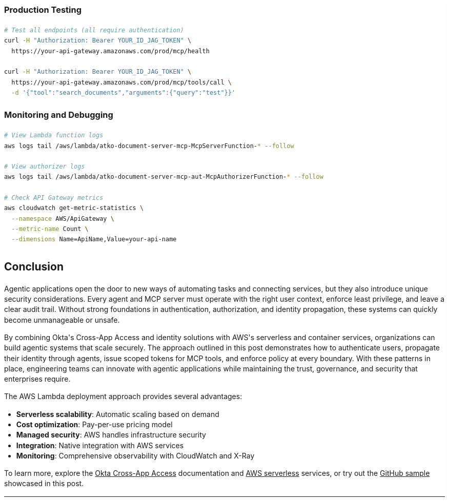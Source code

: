 ### Production Testing

```bash
# Test all endpoints (all require authentication)
curl -H "Authorization: Bearer YOUR_ID_JAG_TOKEN" \
  https://your-api-gateway.amazonaws.com/prod/mcp/health

curl -H "Authorization: Bearer YOUR_ID_JAG_TOKEN" \
  https://your-api-gateway.amazonaws.com/prod/mcp/tools/call \
  -d '{"tool":"search_documents","arguments":{"query":"test"}}'
```

### Monitoring and Debugging

```bash
# View Lambda function logs
aws logs tail /aws/lambda/atko-document-server-mcp-McpServerFunction-* --follow

# View authorizer logs
aws logs tail /aws/lambda/atko-document-server-mcp-aut-McpAuthorizerFunction-* --follow

# Check API Gateway metrics
aws cloudwatch get-metric-statistics \
  --namespace AWS/ApiGateway \
  --metric-name Count \
  --dimensions Name=ApiName,Value=your-api-name
```

## Conclusion

Agentic applications open the door to new ways of automating tasks and connecting services, but they also introduce unique security considerations. Every agent and MCP server must operate with the right user context, enforce least privilege, and leave a clear audit trail. Without strong foundations in authentication, authorization, and identity propagation, these systems can quickly become unmanageable or unsafe.

By combining Okta's Cross-App Access and identity solutions with AWS's serverless and container services, organizations can build agentic systems that scale securely. The approach outlined in this post demonstrates how to authenticate users, propagate their identity through agents, issue scoped tokens for MCP tools, and enforce policy at every boundary. With these patterns in place, engineering teams can innovate with agentic applications while maintaining the trust, governance, and security that enterprises require.

The AWS Lambda deployment approach provides several advantages:
- **Serverless scalability**: Automatic scaling based on demand
- **Cost optimization**: Pay-per-use pricing model
- **Managed security**: AWS handles infrastructure security
- **Integration**: Native integration with AWS services
- **Monitoring**: Comprehensive observability with CloudWatch and X-Ray

To learn more, explore the [Okta Cross-App Access](https://help.okta.com/oie/en-us/content/topics/apps/apps-cross-app-access.htm) documentation and [AWS serverless](https://serverlessland.com/) services, or try out the [GitHub sample](https://github.com/indranilokg/okta-cross-app-access-demo) showcased in this post.

---